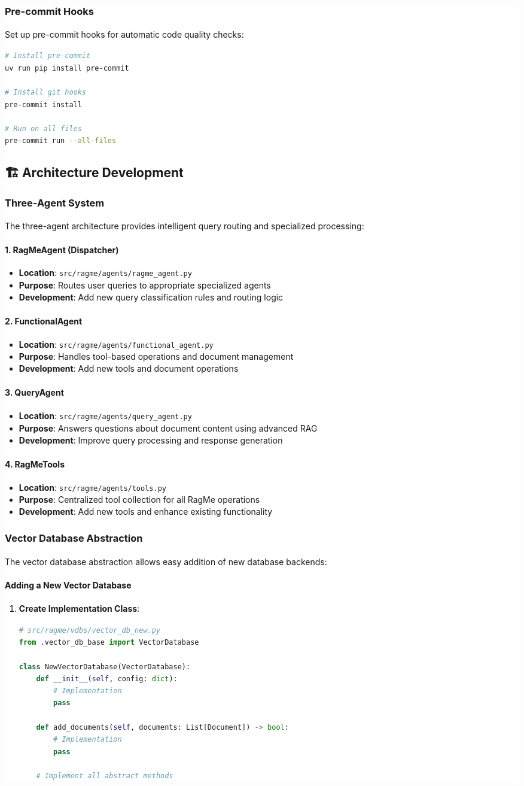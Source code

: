 ### Pre-commit Hooks

Set up pre-commit hooks for automatic code quality checks:

```bash
# Install pre-commit
uv run pip install pre-commit

# Install git hooks
pre-commit install

# Run on all files
pre-commit run --all-files
```

## 🏗️ Architecture Development

### Three-Agent System

The three-agent architecture provides intelligent query routing and specialized processing:

#### 1. **RagMeAgent (Dispatcher)**
- **Location**: `src/ragme/agents/ragme_agent.py`
- **Purpose**: Routes user queries to appropriate specialized agents
- **Development**: Add new query classification rules and routing logic

#### 2. **FunctionalAgent**
- **Location**: `src/ragme/agents/functional_agent.py`
- **Purpose**: Handles tool-based operations and document management
- **Development**: Add new tools and document operations

#### 3. **QueryAgent**
- **Location**: `src/ragme/agents/query_agent.py`
- **Purpose**: Answers questions about document content using advanced RAG
- **Development**: Improve query processing and response generation

#### 4. **RagMeTools**
- **Location**: `src/ragme/agents/tools.py`
- **Purpose**: Centralized tool collection for all RagMe operations
- **Development**: Add new tools and enhance existing functionality

### Vector Database Abstraction

The vector database abstraction allows easy addition of new database backends:

#### Adding a New Vector Database

1. **Create Implementation Class**:
   ```python
   # src/ragme/vdbs/vector_db_new.py
   from .vector_db_base import VectorDatabase
   
   class NewVectorDatabase(VectorDatabase):
       def __init__(self, config: dict):
           # Implementation
           pass
       
       def add_documents(self, documents: List[Document]) -> bool:
           # Implementation
           pass
       
       # Implement all abstract methods
   ```
